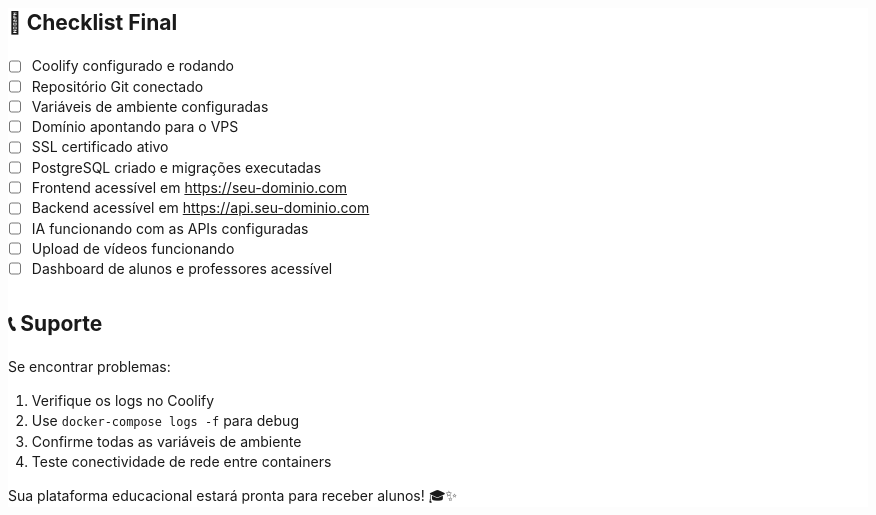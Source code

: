 
## 🎉 Checklist Final

- [ ] Coolify configurado e rodando
- [ ] Repositório Git conectado
- [ ] Variáveis de ambiente configuradas
- [ ] Domínio apontando para o VPS
- [ ] SSL certificado ativo
- [ ] PostgreSQL criado e migrações executadas
- [ ] Frontend acessível em https://seu-dominio.com
- [ ] Backend acessível em https://api.seu-dominio.com
- [ ] IA funcionando com as APIs configuradas
- [ ] Upload de vídeos funcionando
- [ ] Dashboard de alunos e professores acessível

## 📞 Suporte

Se encontrar problemas:
1. Verifique os logs no Coolify
2. Use `docker-compose logs -f` para debug
3. Confirme todas as variáveis de ambiente
4. Teste conectividade de rede entre containers

Sua plataforma educacional estará pronta para receber alunos! 🎓✨